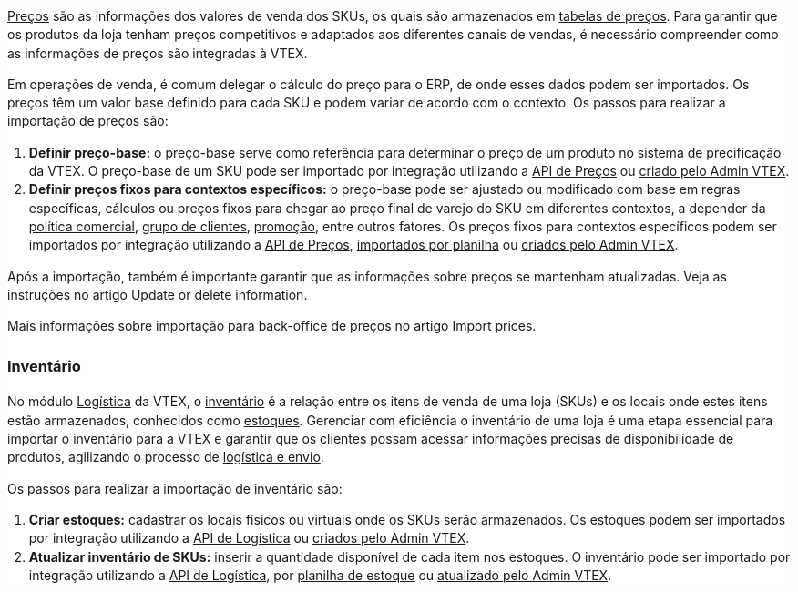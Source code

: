 [Preços](https://help.vtex.com/pt/tracks/trilha-da-loja-vtex--eSDNk26pdvemF3XKM0nK9/75MX4aorniD0BYAB8Nwbo7#precos) são as informações dos valores de venda dos SKUs, os quais são armazenados em [tabelas de preços](https://help.vtex.com/pt/tracks/precos-101--6f8pwCns3PJHqMvQSugNfP/1wAm5m3IUfIj6maBdaRJt8). Para garantir que os produtos da loja tenham preços competitivos e adaptados aos diferentes canais de vendas, é necessário compreender como as informações de preços são integradas à VTEX. 

Em operações de venda, é comum delegar o cálculo do preço para o ERP, de onde esses dados podem ser importados. Os preços têm um valor base definido para cada SKU e podem variar de acordo com o contexto. Os passos para realizar a importação de preços são:

1. **Definir preço-base:** o preço-base serve como referência para determinar o preço de um produto no sistema de precificação da VTEX. O preço-base de um SKU pode ser importado por integração utilizando a [API de Preços](https://developers.vtex.com/docs/api-reference/pricing-api#put-/pricing/prices/-itemId-) ou [criado pelo Admin VTEX](https://help.vtex.com/pt/tracks/precos-101--6f8pwCns3PJHqMvQSugNfP/P99EjtrlRHk92Q8qDPq29#admin).
2. **Definir preços fixos para contextos específicos:** o preço-base pode ser ajustado ou modificado com base em regras específicas, cálculos ou preços fixos para chegar ao preço final de varejo do SKU em diferentes contextos, a depender da [política comercial](https://help.vtex.com/pt/tutorial/como-funciona-uma-politica-comercial--6Xef8PZiFm40kg2STrMkMV), [grupo de clientes](https://help.vtex.com/pt/tutorial/como-criar-um-cluster-de-clientes--frequentlyAskedQuestions_1724), [promoção](https://help.vtex.com/pt/tracks/promocoes--6asfF1vFYiZgTQtOzwJchR), entre outros fatores. Os preços fixos para contextos específicos podem ser importados por integração utilizando a [API de Preços](https://developers.vtex.com/docs/api-reference/pricing-api#put-/pricing/prices/-itemId-), [importados por planilha](https://help.vtex.com/pt/tracks/precos-101--6f8pwCns3PJHqMvQSugNfP/5lV5s54lQ69zPXxngbpI5D#importacao-de-precos) ou [criados pelo Admin VTEX](https://help.vtex.com/pt/tracks/precos-101--6f8pwCns3PJHqMvQSugNfP/3g39iXkQza4AW7C7L814mj#admin).

Após a importação, também é importante garantir que as informações sobre preços se mantenham atualizadas. Veja as instruções no artigo [Update or delete information](https://developers.vtex.com/docs/guides/erp-integration-updating-and-deleting-information#pricing-updates).

Mais informações sobre importação para back-office de preços no artigo [Import prices](https://developers.vtex.com/docs/guides/erp-integration-import-prices).

### Inventário

No módulo [Logística](https://help.vtex.com/pt/tracks/trilha-da-loja-vtex--eSDNk26pdvemF3XKM0nK9/75MX4aorniD0BYAB8Nwbo7#logistica) da VTEX, o [inventário](https://help.vtex.com/pt/tutorial/gerenciar-itens-em-estoque--tutorials_139) é a relação entre os itens de venda de uma loja (SKUs) e os locais onde estes itens estão armazenados, conhecidos como [estoques](https://help.vtex.com/pt/tutorial/estoque--6oIxvsVDTtGpO7y6zwhGpb). Gerenciar com eficiência o inventário de uma loja é uma etapa essencial para importar o inventário para a VTEX e garantir que os clientes possam acessar informações precisas de disponibilidade de produtos, agilizando o processo de [logística e envio](https://help.vtex.com/pt/tutorial/fulfillment-logistica-vtex--53udnvI5eBy8DKo8FOjMoP).

Os passos para realizar a importação de inventário são:

1. **Criar estoques:** cadastrar os locais físicos ou virtuais onde os SKUs serão armazenados. Os estoques podem ser importados por integração utilizando a [API de Logística](https://developers.vtex.com/docs/api-reference/logistics-api#post-/api/logistics/pvt/configuration/warehouses) ou [criados pelo Admin VTEX](https://help.vtex.com/pt/tutorial/gerenciar-estoque--tutorials_137#cadastrar-estoque).
2. **Atualizar inventário de SKUs:** inserir a quantidade disponível de cada item nos estoques. O inventário pode ser importado por integração utilizando a [API de Logística](https://developers.vtex.com/docs/api-reference/logistics-api#put-/api/logistics/pvt/inventory/skus/-skuId-/warehouses/-warehouseId-), por [planilha de estoque](https://help.vtex.com/pt/tutorial/importando-e-exportando-planilha-de-estoque--tutorials_2034) ou [atualizado pelo Admin VTEX](https://help.vtex.com/pt/tutorial/como-atualizar-estoque--2MDwYV1COA6YuoiY22AyGo).
